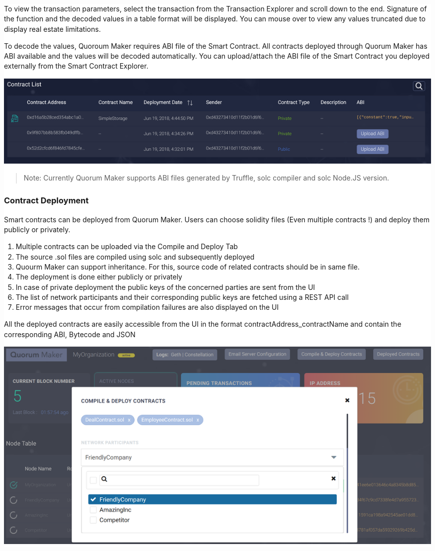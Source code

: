 To view the transaction parameters, select the transaction from the Transaction Explorer and scroll down to the end. Signature of the function and the decoded values in a table format will be displayed. You can mouse over to view any values truncated due to display real estate limitations.

To decode the values, Quoroum Maker requires ABI file of the Smart Contract. All contracts deployed through Quorum Maker has ABI available and the values will be decoded automatically. You can upload/attach the ABI file of the Smart Contract you deployed externally from the Smart Contract Explorer.

![Screenshot 18](img/screenshot18.png)

> Note: Currently Quorum Maker supports ABI files generated by Truffle, solc compiler and solc Node.JS version.

### Contract Deployment

Smart contracts can be deployed from Quorum Maker. Users can choose solidity files (Even multiple contracts !) and deploy them publicly  or privately.  

1.	Multiple contracts can be uploaded via the Compile and Deploy Tab
1.	The source .sol files are compiled using solc and subsequently deployed
1.  Quourm Maker can support inheritance. For this, source code of related contracts should be in same file.  
1.	The deployment is done either publicly or privately
1.	In case of private deployment the public keys of the concerned parties are sent from the UI
1.	The list of network participants and their corresponding public keys are fetched using a REST API call 
1.	Error messages that occur from compilation failures are also displayed on the UI

All the deployed contracts are easily accessible from the UI in the format contractAddress_contractName and contain the corresponding ABI, Bytecode and JSON

![Screenshot 5](img/screenshot5.png)
